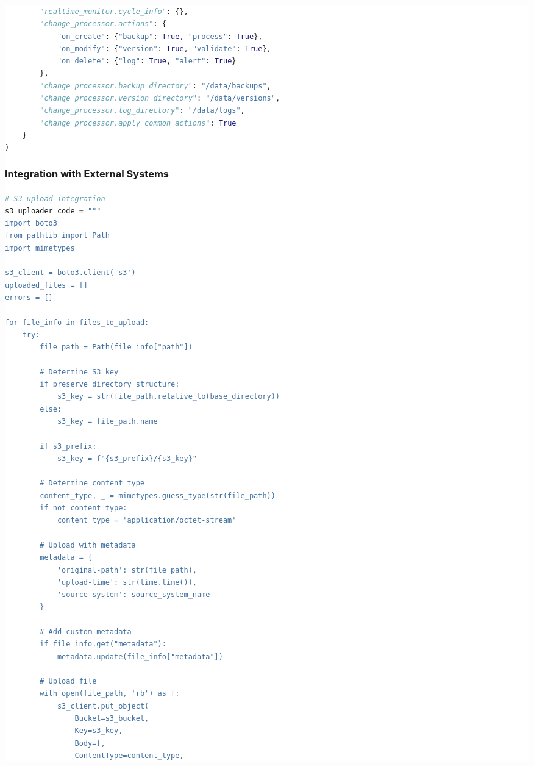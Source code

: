 ```python
        "realtime_monitor.cycle_info": {},
        "change_processor.actions": {
            "on_create": {"backup": True, "process": True},
            "on_modify": {"version": True, "validate": True},
            "on_delete": {"log": True, "alert": True}
        },
        "change_processor.backup_directory": "/data/backups",
        "change_processor.version_directory": "/data/versions",
        "change_processor.log_directory": "/data/logs",
        "change_processor.apply_common_actions": True
    }
)
```

### Integration with External Systems

```python
# S3 upload integration
s3_uploader_code = """
import boto3
from pathlib import Path
import mimetypes

s3_client = boto3.client('s3')
uploaded_files = []
errors = []

for file_info in files_to_upload:
    try:
        file_path = Path(file_info["path"])
        
        # Determine S3 key
        if preserve_directory_structure:
            s3_key = str(file_path.relative_to(base_directory))
        else:
            s3_key = file_path.name
        
        if s3_prefix:
            s3_key = f"{s3_prefix}/{s3_key}"
        
        # Determine content type
        content_type, _ = mimetypes.guess_type(str(file_path))
        if not content_type:
            content_type = 'application/octet-stream'
        
        # Upload with metadata
        metadata = {
            'original-path': str(file_path),
            'upload-time': str(time.time()),
            'source-system': source_system_name
        }
        
        # Add custom metadata
        if file_info.get("metadata"):
            metadata.update(file_info["metadata"])
        
        # Upload file
        with open(file_path, 'rb') as f:
            s3_client.put_object(
                Bucket=s3_bucket,
                Key=s3_key,
                Body=f,
                ContentType=content_type,
```